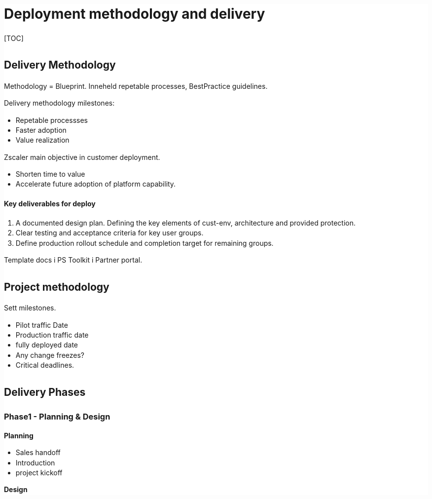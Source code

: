 #  Deployment methodology and delivery

[TOC]



## Delivery Methodology 

Methodology = Blueprint.  Inneheld repetable processes, BestPractice guidelines. 

Delivery methodology milestones:

* Repetable processses
* Faster adoption 
* Value realization



Zscaler main objective in customer deployment. 

* Shorten time to value
* Accelerate future adoption of platform capability. 

#### Key deliverables for deploy

1. A documented design plan. Defining the key elements of cust-env, architecture and provided protection. 
2. Clear testing and acceptance criteria for key user groups. 
3. Define production rollout schedule and completion target for remaining groups. 

Template docs i PS Toolkit i Partner portal. 



## Project methodology

Sett milestones. 

- Pilot traffic Date
- Production traffic date
- fully deployed date
- Any change freezes? 
- Critical deadlines. 


## Delivery Phases
### Phase1 - Planning & Design

**Planning**

* Sales handoff
* Introduction 
* project kickoff

**Design**
